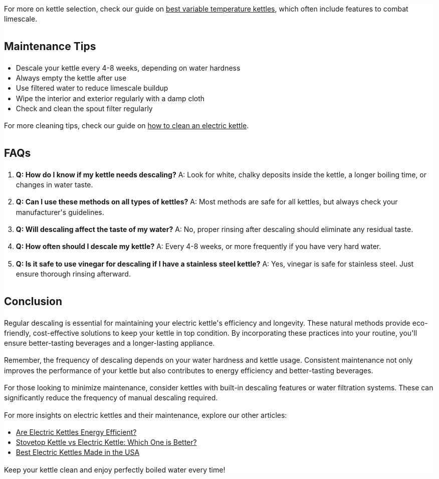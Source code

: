 For more on kettle selection, check our guide on [best variable temperature kettles](https://www.electrickettlesguide.com/best-variable-temperature-kettles/), which often include features to combat limescale.

## Maintenance Tips

- Descale your kettle every 4-8 weeks, depending on water hardness
- Always empty the kettle after use
- Use filtered water to reduce limescale buildup
- Wipe the interior and exterior regularly with a damp cloth
- Check and clean the spout filter regularly

For more cleaning tips, check our guide on [how to clean an electric kettle](https://www.electrickettlesguide.com/how-to-clean-an-electric-kettle/).

## FAQs

1. **Q: How do I know if my kettle needs descaling?**
   A: Look for white, chalky deposits inside the kettle, a longer boiling time, or changes in water taste.

2. **Q: Can I use these methods on all types of kettles?**
   A: Most methods are safe for all kettles, but always check your manufacturer's guidelines.

3. **Q: Will descaling affect the taste of my water?**
   A: No, proper rinsing after descaling should eliminate any residual taste.

4. **Q: How often should I descale my kettle?**
   A: Every 4-8 weeks, or more frequently if you have very hard water.

5. **Q: Is it safe to use vinegar for descaling if I have a stainless steel kettle?**
   A: Yes, vinegar is safe for stainless steel. Just ensure thorough rinsing afterward.

## Conclusion

Regular descaling is essential for maintaining your electric kettle's efficiency and longevity. These natural methods provide eco-friendly, cost-effective solutions to keep your kettle in top condition. By incorporating these practices into your routine, you'll ensure better-tasting beverages and a longer-lasting appliance.

Remember, the frequency of descaling depends on your water hardness and kettle usage. Consistent maintenance not only improves the performance of your kettle but also contributes to energy efficiency and better-tasting beverages.

For those looking to minimize maintenance, consider kettles with built-in descaling features or water filtration systems. These can significantly reduce the frequency of manual descaling required.

For more insights on electric kettles and their maintenance, explore our other articles:
- [Are Electric Kettles Energy Efficient?](https://www.electrickettlesguide.com/are-electric-kettles-energy-efficient/)
- [Stovetop Kettle vs Electric Kettle: Which One is Better?](https://www.electrickettlesguide.com/stovetop-kettle-vs-electric-kettle-which-one-is-better/)
- [Best Electric Kettles Made in the USA](https://www.electrickettlesguide.com/best-electric-kettles-made-in-the-usa/)

Keep your kettle clean and enjoy perfectly boiled water every time!
